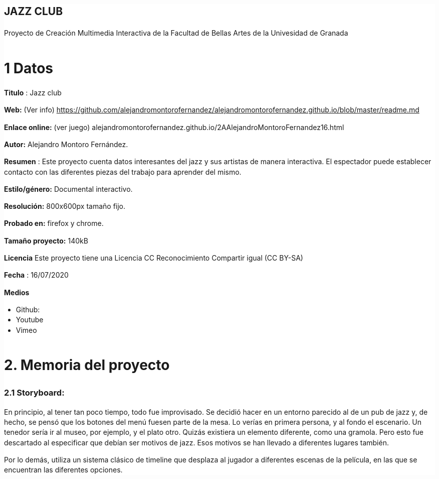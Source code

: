 ## JAZZ CLUB

Proyecto de Creación Multimedia Interactiva de la  Facultad de Bellas Artes de la Univesidad de Granada



# 1 Datos 



**Titulo** : Jazz club

**Web:** (Ver info)  https://github.com/alejandromontorofernandez/alejandromontorofernandez.github.io/blob/master/readme.md

**Enlace online:** (ver juego)  alejandromontorofernandez.github.io/2AAlejandroMontoroFernandez16.html 

**Autor:**  Alejandro Montoro Fernández.

**Resumen** : Este proyecto cuenta datos interesantes del jazz y sus artistas de manera interactiva. El espectador puede establecer contacto con las diferentes piezas del trabajo para aprender del mismo.

**Estilo/género:**  Documental interactivo.

**Resolución:** 800x600px tamaño fijo.

**Probado en:**   firefox y chrome.

**Tamaño proyecto:** 140kB 

**Licencia** Este proyecto tiene una Licencia CC Reconocimiento Compartir igual (CC BY-SA)

**Fecha** : 16/07/2020

**Medios**

- Github:
- Youtube
- Vimeo


# 2. Memoria del proyecto 

### 2.1 Storyboard: 

En principio, al tener tan poco tiempo, todo fue improvisado. Se decidió hacer en un entorno parecido al de un pub de jazz y, de hecho, se pensó que los botones del menú fuesen parte de la mesa. Lo verías en primera persona, y al fondo el escenario. Un tenedor sería ir al museo, por ejemplo, y el plato otro. Quizás existiera un elemento diferente, como una gramola. Pero esto fue descartado al especificar que debían ser motivos de jazz. Esos motivos se han llevado a diferentes lugares también.

Por lo demás, utiliza un sistema clásico de timeline que desplaza al jugador a diferentes escenas de la película, en las que se encuentran las diferentes opciones.
